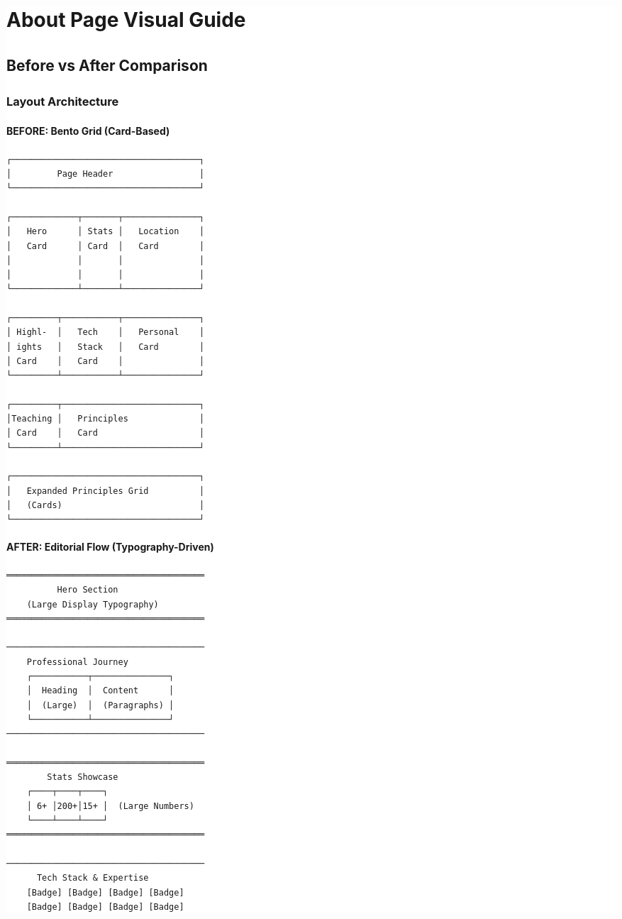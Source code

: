 # About Page Visual Guide

## Before vs After Comparison

### Layout Architecture

#### BEFORE: Bento Grid (Card-Based)
```
┌─────────────────────────────────────┐
│         Page Header                 │
└─────────────────────────────────────┘

┌─────────────┬───────┬───────────────┐
│   Hero      │ Stats │   Location    │
│   Card      │ Card  │   Card        │
│             │       │               │
│             │       │               │
└─────────────┴───────┴───────────────┘

┌─────────┬───────────┬───────────────┐
│ Highl-  │   Tech    │   Personal    │
│ ights   │   Stack   │   Card        │
│ Card    │   Card    │               │
└─────────┴───────────┴───────────────┘

┌─────────┬───────────────────────────┐
│Teaching │   Principles              │
│ Card    │   Card                    │
└─────────┴───────────────────────────┘

┌─────────────────────────────────────┐
│   Expanded Principles Grid          │
│   (Cards)                           │
└─────────────────────────────────────┘
```

#### AFTER: Editorial Flow (Typography-Driven)
```
═══════════════════════════════════════
          Hero Section
    (Large Display Typography)
═══════════════════════════════════════

───────────────────────────────────────
    Professional Journey
    ┌───────────┬───────────────┐
    │  Heading  │  Content      │
    │  (Large)  │  (Paragraphs) │
    └───────────┴───────────────┘
───────────────────────────────────────

═══════════════════════════════════════
        Stats Showcase
    ┌────┬────┬────┐
    │ 6+ │200+│15+ │  (Large Numbers)
    └────┴────┴────┘
═══════════════════════════════════════

───────────────────────────────────────
      Tech Stack & Expertise
    [Badge] [Badge] [Badge] [Badge]
    [Badge] [Badge] [Badge] [Badge]
```